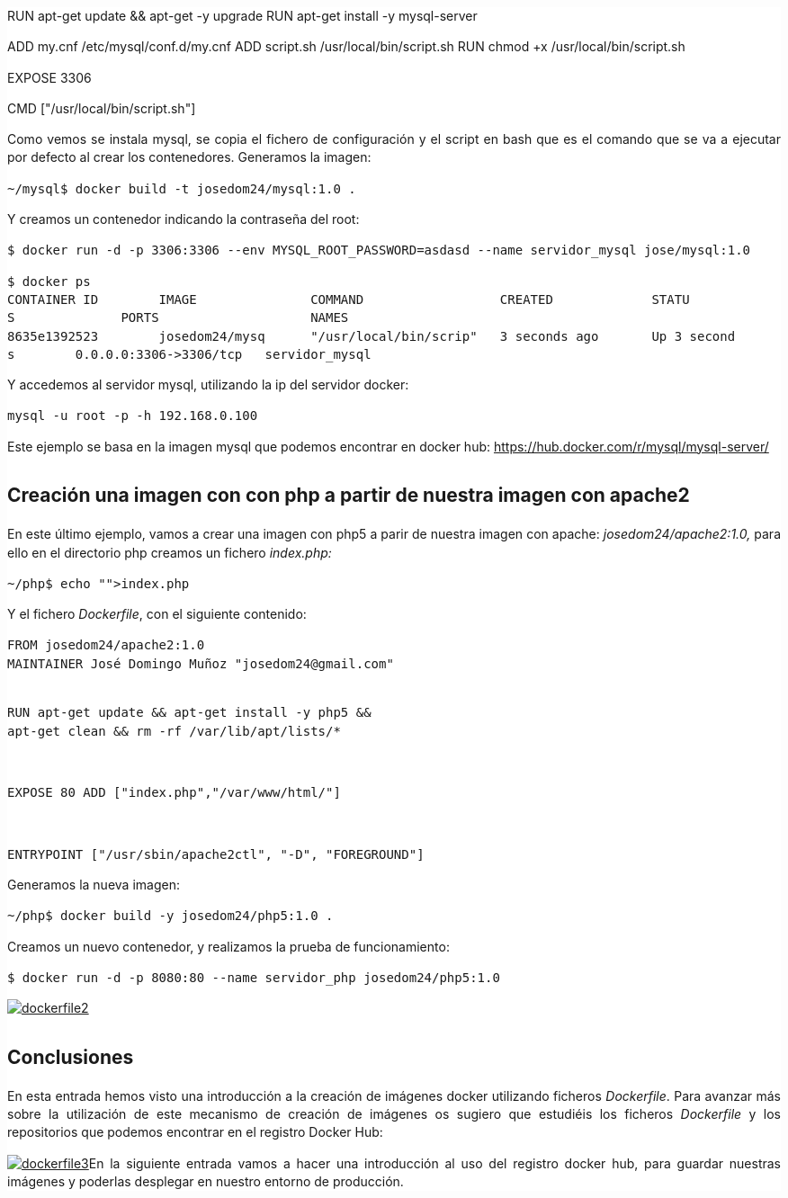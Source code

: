 RUN apt-get update &amp;&amp; apt-get -y upgrade
RUN apt-get install -y mysql-server

ADD my.cnf /etc/mysql/conf.d/my.cnf 
ADD script.sh /usr/local/bin/script.sh
RUN chmod +x /usr/local/bin/script.sh

EXPOSE 3306

CMD ["/usr/local/bin/script.sh"]</pre>
<p style="text-align: justify;">Como vemos se instala mysql, se copia el fichero de configuraci&oacute;n y el script en bash que es el comando que se va a ejecutar por defecto al crear los contenedores. Generamos la imagen:</p>
<pre>~/mysql$ docker build -t josedom24/mysql:1.0 .</pre>
<p style="text-align: justify;">Y creamos un contenedor indicando la contrase&ntilde;a del root:</p>
<pre>$ docker run -d -p 3306:3306 --env MYSQL_ROOT_PASSWORD=asdasd --name servidor_mysql jose/mysql:1.0</pre>
<pre>$ docker ps
CONTAINER ID&nbsp;&nbsp;&nbsp;&nbsp;&nbsp;&nbsp;&nbsp; IMAGE&nbsp;&nbsp;&nbsp;&nbsp;&nbsp;&nbsp;&nbsp;&nbsp;&nbsp;&nbsp;&nbsp;&nbsp;&nbsp;&nbsp; COMMAND&nbsp;&nbsp;&nbsp;&nbsp;&nbsp;&nbsp;&nbsp;&nbsp;&nbsp;&nbsp;&nbsp;&nbsp;&nbsp;&nbsp;&nbsp;&nbsp;&nbsp; CREATED&nbsp;&nbsp;&nbsp;&nbsp;&nbsp;&nbsp;&nbsp;&nbsp;&nbsp;&nbsp;&nbsp;&nbsp; STATUS&nbsp;&nbsp;&nbsp;&nbsp;&nbsp;&nbsp;&nbsp;&nbsp;&nbsp;&nbsp;&nbsp;&nbsp;&nbsp; PORTS&nbsp;&nbsp;&nbsp;&nbsp;&nbsp;&nbsp;&nbsp;&nbsp;&nbsp;&nbsp;&nbsp;&nbsp;&nbsp;&nbsp;&nbsp;&nbsp;&nbsp;&nbsp;&nbsp; NAMES
8635e1392523&nbsp;&nbsp;&nbsp;&nbsp;&nbsp;&nbsp;&nbsp; josedom24/mysq&nbsp;&nbsp;&nbsp;&nbsp;&nbsp; "/usr/local/bin/scrip"&nbsp;&nbsp; 3 seconds ago&nbsp;&nbsp;&nbsp;&nbsp;&nbsp;&nbsp; Up 3 seconds&nbsp;&nbsp;&nbsp;&nbsp;&nbsp;&nbsp;&nbsp; 0.0.0.0:3306->3306/tcp&nbsp;&nbsp; servidor_mysql</pre>
<p>Y accedemos al servidor mysql, utilizando la ip del servidor docker:</p>
<pre>mysql -u root -p -h 192.168.0.100</pre>
<p>Este ejemplo se basa en la imagen mysql que podemos encontrar en docker hub: <a href="https://hub.docker.com/r/mysql/mysql-server/">https://hub.docker.com/r/mysql/mysql-server/</a></p>
<h2>Creaci&oacute;n una imagen con con php a partir de nuestra imagen con apache2</h2>
<p style="text-align: justify;">En este &uacute;ltimo ejemplo, vamos a crear una imagen con php5 a parir de nuestra imagen con apache: <em>josedom24/apache2:1.0, </em>para ello en el directorio php creamos un fichero <em>index.php:</em></p>
<pre>~/php$ echo "<?php echo phpinfo();?>">index.php</pre>
<p>Y el fichero <em>Dockerfile</em>, con el siguiente contenido:</p>
<pre>FROM josedom24/apache2:1.0
MAINTAINER Jos&eacute; Domingo Mu&ntilde;oz "josedom24@gmail.com"

RUN apt-get update &amp;&amp; apt-get install -y php5 &amp;&amp; apt-get clean &amp;&amp; rm -rf /var/lib/apt/lists/*

EXPOSE 80
ADD ["index.php","/var/www/html/"]

ENTRYPOINT ["/usr/sbin/apache2ctl", "-D", "FOREGROUND"]</pre>
<p>Generamos la nueva imagen:</p>
<pre>~/php$ docker build -y josedom24/php5:1.0 .</pre>
<p>Creamos un nuevo contenedor, y realizamos la prueba de funcionamiento:</p>
<pre>$ docker run -d -p 8080:80 --name servidor_php josedom24/php5:1.0</pre>
<p><a class="thumbnail" href="http://www.josedomingo.org/pledin/wp-content/uploads/2016/02/dockerfile2.png" rel="attachment wp-att-1650"><img class="aligncenter size-full wp-image-1650" src="http://www.josedomingo.org/pledin/wp-content/uploads/2016/02/dockerfile2.png" alt="dockerfile2" width="992" height="309" /></a></p>
<h2>Conclusiones</h2>
<p style="text-align: justify;">En esta entrada hemos visto una introducci&oacute;n a la creaci&oacute;n de im&aacute;genes docker utilizando ficheros <em>Dockerfile</em>. Para avanzar m&aacute;s sobre la utilizaci&oacute;n de este mecanismo de creaci&oacute;n de im&aacute;genes os sugiero que estudi&eacute;is los ficheros <em>Dockerfile</em> y los repositorios que podemos encontrar en el registro Docker Hub:</p>
<p style="text-align: justify;"><a class="thumbnail" href="http://www.josedomingo.org/pledin/wp-content/uploads/2016/02/dockerfile3.png" rel="attachment wp-att-1652"><img class="aligncenter size-large wp-image-1652" src="http://www.josedomingo.org/pledin/wp-content/uploads/2016/02/dockerfile3-1024x474.png" alt="dockerfile3" width="770" height="356" /></a>En la siguiente entrada vamos a hacer una introducci&oacute;n al uso del registro docker hub, para guardar nuestras im&aacute;genes y poderlas desplegar en nuestro entorno de producci&oacute;n.</p>

